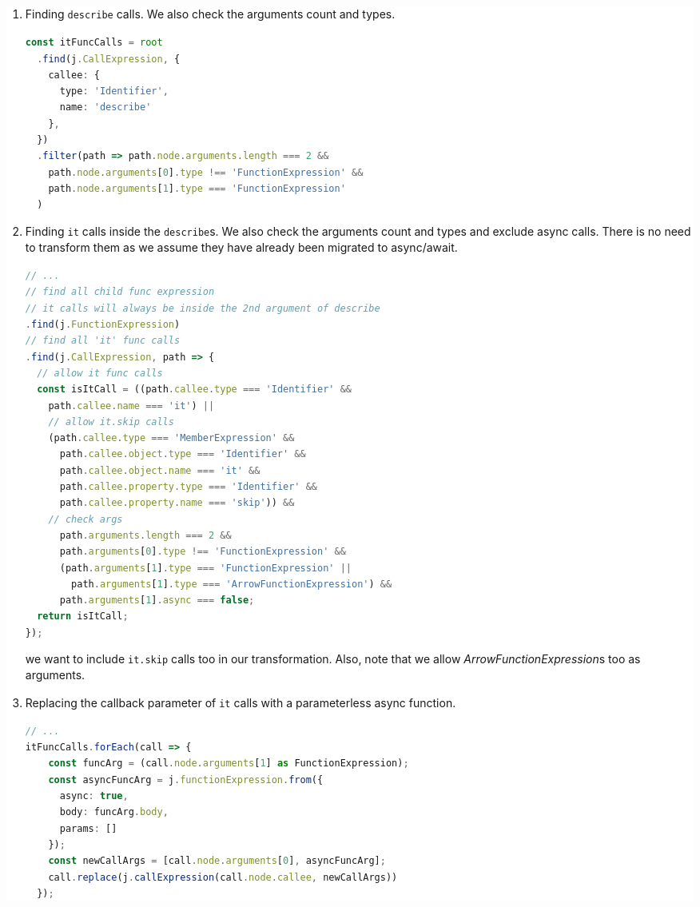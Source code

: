 1. Finding `describe` calls. We also check the arguments count and types.

    ```typescript
    const itFuncCalls = root
      .find(j.CallExpression, {
        callee: {
          type: 'Identifier',
          name: 'describe'
        },
      })
      .filter(path => path.node.arguments.length === 2 &&
        path.node.arguments[0].type !== 'FunctionExpression' &&
        path.node.arguments[1].type === 'FunctionExpression'
      )
    ```

2. Finding `it` calls inside the `describe`s. We also check the arguments count and types and exclude async calls. There is no need to transform them as we assume they have already been migrated to async/await.

    ```typescript
    // ...
    // find all child func expression
    // it calls will always be inside the 2nd argument of describe
    .find(j.FunctionExpression)
    // find all 'it' func calls
    .find(j.CallExpression, path => {
      // allow it func calls
      const isItCall = ((path.callee.type === 'Identifier' &&
        path.callee.name === 'it') ||
        // allow it.skip calls
        (path.callee.type === 'MemberExpression' &&
          path.callee.object.type === 'Identifier' &&
          path.callee.object.name === 'it' &&
          path.callee.property.type === 'Identifier' &&
          path.callee.property.name === 'skip')) &&
        // check args
          path.arguments.length === 2 &&
          path.arguments[0].type !== 'FunctionExpression' &&
          (path.arguments[1].type === 'FunctionExpression' ||
            path.arguments[1].type === 'ArrowFunctionExpression') &&
          path.arguments[1].async === false;
      return isItCall;
    });
    ```

    we want to include `it.skip` calls too in our transformation.
    Also, note that we allow *ArrowFunctionExpression*s too as arguments.

3. Replacing the callback parameter of `it` calls with a parameterless async function.

    ```typescript
    // ...
    itFuncCalls.forEach(call => {
        const funcArg = (call.node.arguments[1] as FunctionExpression);
        const asyncFuncArg = j.functionExpression.from({
          async: true,
          body: funcArg.body,
          params: []
        });
        const newCallArgs = [call.node.arguments[0], asyncFuncArg];
        call.replace(j.callExpression(call.node.callee, newCallArgs))
      });
    ```
